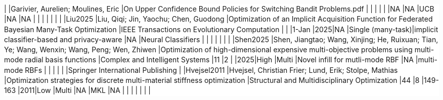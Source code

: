 |                   |Garivier, Aurelien; Moulines, Eric                                                                                                                                                                                                                                                                                                                                              |On Upper Confidence Bound Policies for Switching Bandit Problems.pdf                                                                                                        |                                                                                                                                    |            |     |           |    |NA                     |NA                |UCB                                           |NA                                                                                                                               |NA                                                                              |                                                                                      |       |       |      |      |                                                      |
|Liu2025            |Liu, Qiqi; Jin, Yaochu; Chen, Guodong                                                                                                                                                                                                                                                                                                                                           |Optimization of an Implicit Acquisition Function for Federated Bayesian Many-Task Optimization                                                                              |IEEE Transactions on Evolutionary Computation                                                                                       |            |     |1-Jan      |2025|NA                     |Single (many-task)|implicit classifier-based and privacy-aware   |NA                                                                                                                               |Neural Classifiers                                                              |                                                                                      |       |       |      |      |                                                      |
|Shen2025           |Shen, Jiangtao; Wang, Xinjing; He, Ruixuan; Tian, Ye; Wang, Wenxin; Wang, Peng; Wen, Zhiwen                                                                                                                                                                                                                                                                                     |Optimization of high-dimensional expensive multi-objective problems using multi-mode radial basis functions                                                                 |Complex and Intelligent Systems                                                                                                     |11          |2    |           |2025|High                   |Multi             |Novel infill for mutli-mode RBF               |NA                                                                                                                               |multi-mode RBFs                                                                 |                                                                                      |       |       |      |      |Springer International Publishing                     |
|Hvejsel2011        |Hvejsel, Christian Frier; Lund, Erik; Stolpe, Mathias                                                                                                                                                                                                                                                                                                                           |Optimization strategies for discrete multi-material stiffness optimization                                                                                                  |Structural and Multidisciplinary Optimization                                                                                       |44          |8    |149-163    |2011|Low                    |Multi             |NA                                            |MKL                                                                                                                              |NA                                                                              |                                                                                      |       |       |      |      |                                                      |